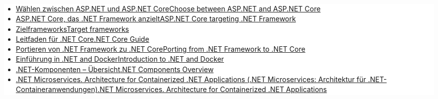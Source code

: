 - [<span data-ttu-id="7b3db-203">Wählen zwischen ASP.NET und ASP.NET Core</span><span class="sxs-lookup"><span data-stu-id="7b3db-203">Choose between ASP.NET and ASP.NET Core</span></span>](/aspnet/core/choose-aspnet-framework)
- [<span data-ttu-id="7b3db-204">ASP.NET Core, das .NET Framework anzielt</span><span class="sxs-lookup"><span data-stu-id="7b3db-204">ASP.NET Core targeting .NET Framework</span></span>](/aspnet/core/introduction-to-aspnet-core#aspnet-core-targeting-net-framework)
- [<span data-ttu-id="7b3db-205">Zielframeworks</span><span class="sxs-lookup"><span data-stu-id="7b3db-205">Target frameworks</span></span>](frameworks.md)
- [<span data-ttu-id="7b3db-206">Leitfaden für .NET Core</span><span class="sxs-lookup"><span data-stu-id="7b3db-206">.NET Core Guide</span></span>](../core/index.yml)
- [<span data-ttu-id="7b3db-207">Portieren von .NET Framework zu .NET Core</span><span class="sxs-lookup"><span data-stu-id="7b3db-207">Porting from .NET Framework to .NET Core</span></span>](../core/porting/index.md)
- [<span data-ttu-id="7b3db-208">Einführung in .NET and Docker</span><span class="sxs-lookup"><span data-stu-id="7b3db-208">Introduction to .NET and Docker</span></span>](../core/docker/introduction.md)
- [<span data-ttu-id="7b3db-209">.NET-Komponenten – Übersicht</span><span class="sxs-lookup"><span data-stu-id="7b3db-209">.NET Components Overview</span></span>](components.md)
- [<span data-ttu-id="7b3db-210">.NET Microservices. Architecture for Containerized .NET Applications (.NET Microservices: Architektur für .NET-Containeranwendungen)</span><span class="sxs-lookup"><span data-stu-id="7b3db-210">.NET Microservices. Architecture for Containerized .NET Applications</span></span>](../architecture/microservices/index.md)
